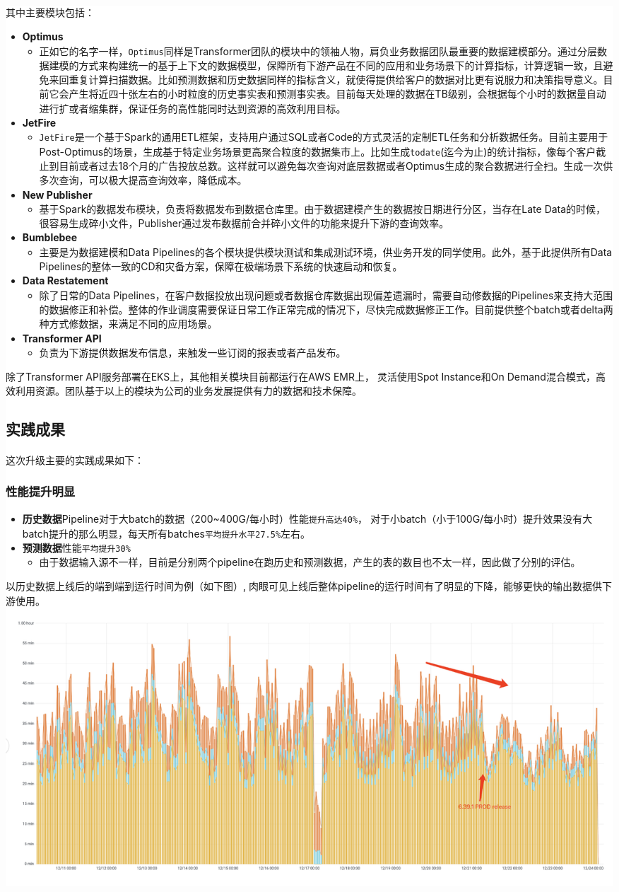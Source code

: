 其中主要模块包括：
* **Optimus**  
    * 正如它的名字一样，`Optimus`同样是Transformer团队的模块中的领袖人物，肩负业务数据团队最重要的数据建模部分。通过分层数据建模的方式来构建统一的基于上下文的数据模型，保障所有下游产品在不同的应用和业务场景下的计算指标，计算逻辑一致，且避免来回重复计算扫描数据。比如预测数据和历史数据同样的指标含义，就使得提供给客户的数据对比更有说服力和决策指导意义。目前它会产生将近四十张左右的小时粒度的历史事实表和预测事实表。目前每天处理的数据在TB级别，会根据每个小时的数据量自动进行扩或者缩集群，保证任务的高性能同时达到资源的高效利用目标。
* **JetFire**  
    * `JetFire`是一个基于Spark的通用ETL框架，支持用户通过SQL或者Code的方式灵活的定制ETL任务和分析数据任务。目前主要用于Post-Optimus的场景，生成基于特定业务场景更高聚合粒度的数据集市上。比如生成`todate`(迄今为止)的统计指标，像每个客户截止到目前或者过去18个月的广告投放总数。这样就可以避免每次查询对底层数据或者Optimus生成的聚合数据进行全扫。生成一次供多次查询，可以极大提高查询效率，降低成本。
* **New Publisher**
    * 基于Spark的数据发布模块，负责将数据发布到数据仓库里。由于数据建模产生的数据按日期进行分区，当存在Late Data的时候，很容易生成碎小文件，Publisher通过发布数据前合并碎小文件的功能来提升下游的查询效率。
* **Bumblebee**
    * 主要是为数据建模和Data Pipelines的各个模块提供模块测试和集成测试环境，供业务开发的同学使用。此外，基于此提供所有Data Pipelines的整体一致的CD和灾备方案，保障在极端场景下系统的快速启动和恢复。 
* **Data Restatement**
    * 除了日常的Data Pipelines，在客户数据投放出现问题或者数据仓库数据出现偏差遗漏时，需要自动修数据的Pipelines来支持大范围的数据修正和补偿。整体的作业调度需要保证日常工作正常完成的情况下，尽快完成数据修正工作。目前提供整个batch或者delta两种方式修数据，来满足不同的应用场景。
* **Transformer API**
    * 负责为下游提供数据发布信息，来触发一些订阅的报表或者产品发布。  

除了Transformer API服务部署在EKS上，其他相关模块目前都运行在AWS EMR上， 灵活使用Spot Instance和On Demand混合模式，高效利用资源。团队基于以上的模块为公司的业务发展提供有力的数据和技术保障。

## 实践成果
这次升级主要的实践成果如下：
### 性能提升明显
* **历史数据**Pipeline对于大batch的数据（200~400G/每小时）性能`提升高达40%`， 对于小batch（小于100G/每小时）提升效果没有大batch提升的那么明显，每天所有batches`平均提升水平27.5%`左右。
* **预测数据**性能`平均提升30%` 
    * 由于数据输入源不一样，目前是分别两个pipeline在跑历史和预测数据，产生的表的数目也不太一样，因此做了分别的评估。  

以历史数据上线后的端到端到运行时间为例（如下图）, 肉眼可见上线后整体pipeline的运行时间有了明显的下降，能够更快的输出数据供下游使用。  
![runtime](/img/runtime.png)
